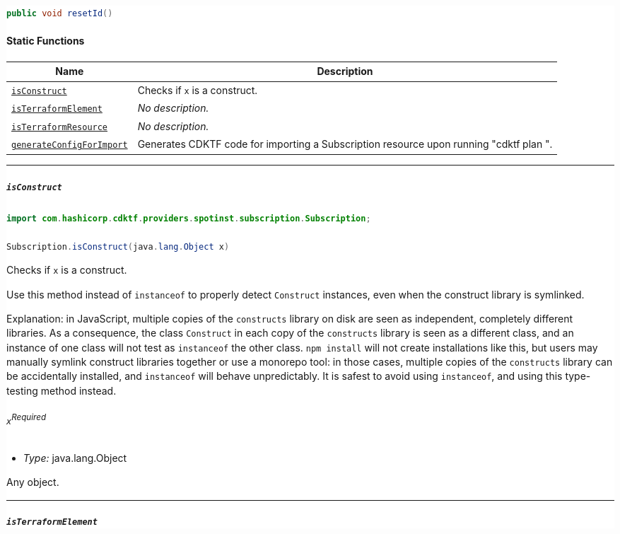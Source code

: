 ```java
public void resetId()
```

#### Static Functions <a name="Static Functions" id="Static Functions"></a>

| **Name** | **Description** |
| --- | --- |
| <code><a href="#@cdktf/provider-spotinst.subscription.Subscription.isConstruct">isConstruct</a></code> | Checks if `x` is a construct. |
| <code><a href="#@cdktf/provider-spotinst.subscription.Subscription.isTerraformElement">isTerraformElement</a></code> | *No description.* |
| <code><a href="#@cdktf/provider-spotinst.subscription.Subscription.isTerraformResource">isTerraformResource</a></code> | *No description.* |
| <code><a href="#@cdktf/provider-spotinst.subscription.Subscription.generateConfigForImport">generateConfigForImport</a></code> | Generates CDKTF code for importing a Subscription resource upon running "cdktf plan <stack-name>". |

---

##### `isConstruct` <a name="isConstruct" id="@cdktf/provider-spotinst.subscription.Subscription.isConstruct"></a>

```java
import com.hashicorp.cdktf.providers.spotinst.subscription.Subscription;

Subscription.isConstruct(java.lang.Object x)
```

Checks if `x` is a construct.

Use this method instead of `instanceof` to properly detect `Construct`
instances, even when the construct library is symlinked.

Explanation: in JavaScript, multiple copies of the `constructs` library on
disk are seen as independent, completely different libraries. As a
consequence, the class `Construct` in each copy of the `constructs` library
is seen as a different class, and an instance of one class will not test as
`instanceof` the other class. `npm install` will not create installations
like this, but users may manually symlink construct libraries together or
use a monorepo tool: in those cases, multiple copies of the `constructs`
library can be accidentally installed, and `instanceof` will behave
unpredictably. It is safest to avoid using `instanceof`, and using
this type-testing method instead.

###### `x`<sup>Required</sup> <a name="x" id="@cdktf/provider-spotinst.subscription.Subscription.isConstruct.parameter.x"></a>

- *Type:* java.lang.Object

Any object.

---

##### `isTerraformElement` <a name="isTerraformElement" id="@cdktf/provider-spotinst.subscription.Subscription.isTerraformElement"></a>
